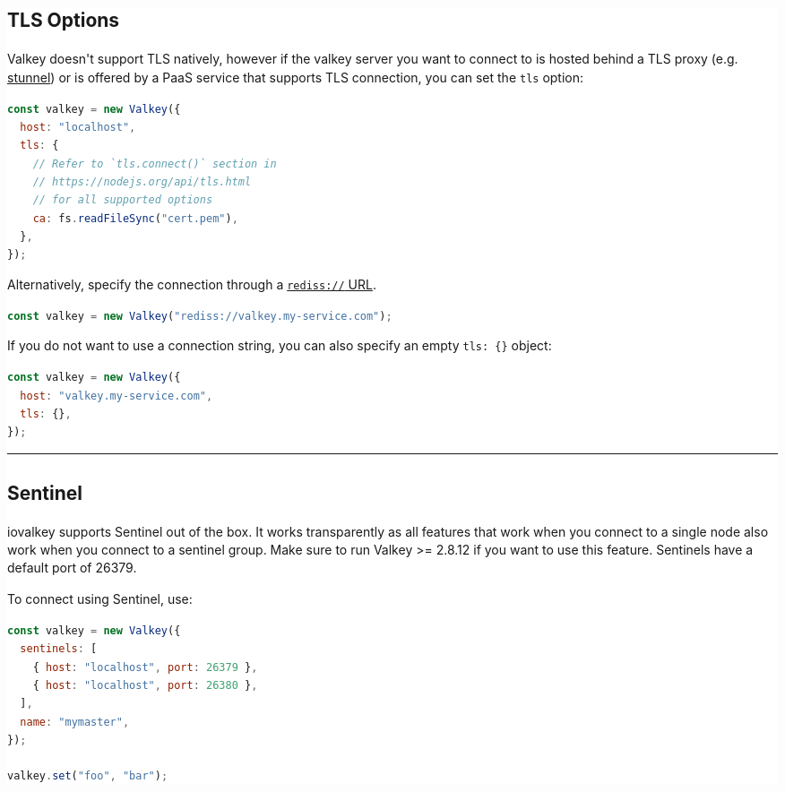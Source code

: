 ## TLS Options

Valkey doesn't support TLS natively, however if the valkey server you want to connect to is hosted behind a TLS proxy (e.g. [stunnel](https://www.stunnel.org/)) or is offered by a PaaS service that supports TLS connection, you can set the `tls` option:

```javascript
const valkey = new Valkey({
  host: "localhost",
  tls: {
    // Refer to `tls.connect()` section in
    // https://nodejs.org/api/tls.html
    // for all supported options
    ca: fs.readFileSync("cert.pem"),
  },
});
```

Alternatively, specify the connection through a [`rediss://` URL](https://www.iana.org/assignments/uri-schemes/prov/rediss).

```javascript
const valkey = new Valkey("rediss://valkey.my-service.com");
```

If you do not want to use a connection string, you can also specify an empty `tls: {}` object:

```javascript
const valkey = new Valkey({
  host: "valkey.my-service.com",
  tls: {},
});
```

<hr>

## Sentinel

iovalkey supports Sentinel out of the box. It works transparently as all features that work when
you connect to a single node also work when you connect to a sentinel group. Make sure to run Valkey >= 2.8.12 if you want to use this feature. Sentinels have a default port of 26379.

To connect using Sentinel, use:

```javascript
const valkey = new Valkey({
  sentinels: [
    { host: "localhost", port: 26379 },
    { host: "localhost", port: 26380 },
  ],
  name: "mymaster",
});

valkey.set("foo", "bar");
```
